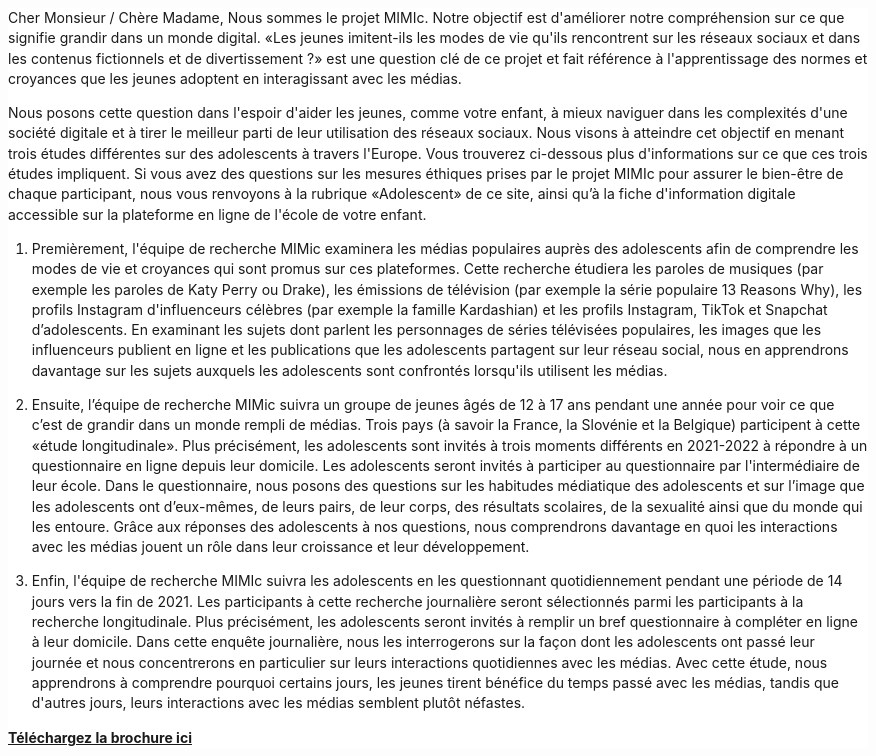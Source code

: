 Cher Monsieur / Chère Madame,
Nous sommes le projet MIMIc. Notre objectif est d'améliorer notre compréhension sur ce que signifie grandir dans un monde digital. «Les jeunes imitent-ils les modes de vie qu'ils rencontrent sur les réseaux sociaux et dans les contenus fictionnels et de divertissement ?» est une question clé de ce projet et fait référence à l'apprentissage des normes et croyances que les jeunes adoptent en interagissant avec les médias.

Nous posons cette question dans l'espoir d'aider les jeunes, comme votre enfant, à mieux naviguer dans les complexités d'une société digitale et à tirer le meilleur parti de leur utilisation des réseaux sociaux. Nous visons à atteindre cet objectif en menant trois études différentes sur des adolescents à travers l'Europe. Vous trouverez ci-dessous plus d'informations sur ce que ces trois études impliquent. Si vous avez des questions sur les mesures éthiques prises par le projet MIMIc pour assurer le bien-être de chaque participant, nous vous renvoyons à la rubrique «Adolescent» de ce site, ainsi qu’à la fiche d'information digitale accessible sur la plateforme en ligne de l'école de votre enfant.

1.	Premièrement, l'équipe de recherche MIMic examinera les médias populaires auprès des adolescents afin de comprendre les modes de vie et croyances qui sont promus sur ces plateformes. Cette recherche étudiera les paroles de musiques (par exemple les paroles de Katy Perry ou Drake), les émissions de télévision (par exemple la série populaire 13 Reasons Why), les profils Instagram d'influenceurs célèbres (par exemple la famille Kardashian) et les profils Instagram, TikTok et Snapchat d’adolescents. En examinant les sujets dont parlent les personnages de séries télévisées populaires, les images que les influenceurs publient en ligne et les publications que les adolescents partagent sur leur réseau social, nous en apprendrons davantage sur les sujets auxquels les adolescents sont confrontés lorsqu'ils utilisent les médias.

2.	Ensuite, l’équipe de recherche MIMic suivra un groupe de jeunes âgés de 12 à 17 ans pendant une année pour voir ce que c’est de grandir dans un monde rempli de médias. Trois pays (à savoir la France, la Slovénie et la Belgique) participent à cette «étude longitudinale». Plus précisément, les adolescents sont invités à trois moments différents en 2021-2022 à répondre à un questionnaire en ligne depuis leur domicile. Les adolescents seront invités à participer au questionnaire par l'intermédiaire de leur école. Dans le questionnaire, nous posons des questions sur les habitudes médiatique des adolescents et sur l’image que les adolescents ont d’eux-mêmes, de leurs pairs, de leur corps, des résultats scolaires, de la sexualité ainsi que du monde qui les entoure. Grâce aux réponses des adolescents à nos questions, nous comprendrons davantage en quoi les interactions avec les médias jouent un rôle dans leur croissance et leur développement. 

3.	Enfin, l'équipe de recherche MIMIc suivra les adolescents en les questionnant quotidiennement pendant une période de 14 jours vers la fin de 2021. Les participants à cette recherche journalière seront sélectionnés parmi les participants à la recherche longitudinale. Plus précisément, les adolescents seront invités à remplir un bref questionnaire à compléter en ligne à leur domicile. Dans cette enquête journalière, nous les interrogerons sur la façon dont les adolescents ont passé leur journée et nous concentrerons en particulier sur leurs interactions quotidiennes avec les médias. Avec cette étude, nous apprendrons à comprendre pourquoi certains jours, les jeunes tirent bénéfice du temps passé avec les médias, tandis que d'autres jours, leurs interactions avec les médias semblent plutôt néfastes.

<a href="/img/brochure_FR.pdf" tabindex="-1"><strong>Téléchargez la brochure ici</strong></a>